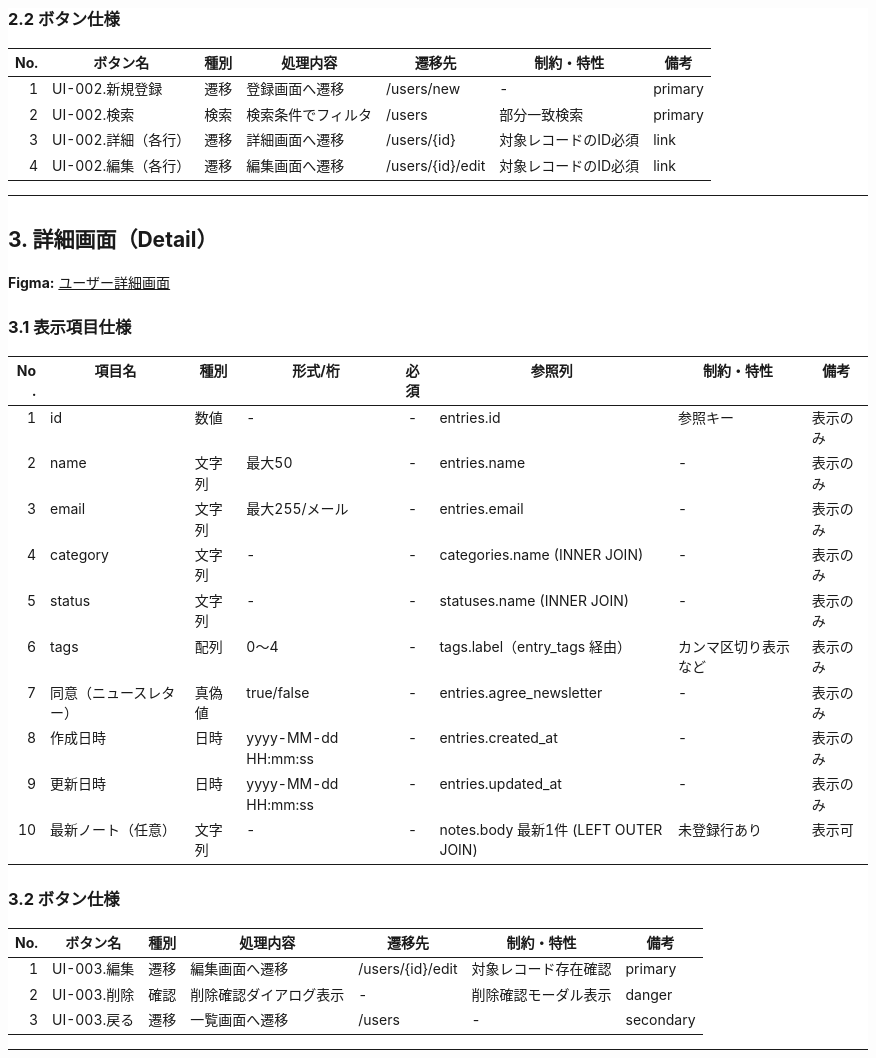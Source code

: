 ### 2.2 ボタン仕様

| No. | ボタン名 | 種別 | 処理内容 | 遷移先 | 制約・特性 | 備考 |
|----:|----------|------|----------|--------|------------|------|
| 1   | UI-002.新規登録 | 遷移 | 登録画面へ遷移 | /users/new | - | primary |
| 2   | UI-002.検索 | 検索 | 検索条件でフィルタ | /users | 部分一致検索 | primary |
| 3   | UI-002.詳細（各行） | 遷移 | 詳細画面へ遷移 | /users/{id} | 対象レコードのID必須 | link |
| 4   | UI-002.編集（各行） | 遷移 | 編集画面へ遷移 | /users/{id}/edit | 対象レコードのID必須 | link |

---

## 3. 詳細画面（Detail）

**Figma:** [ユーザー詳細画面](https://www.figma.com/design/un2TYGrPOObK50KOkwpZEK/%E3%83%A6%E3%83%BC%E3%82%B6%E3%83%BC%E8%A9%B3%E7%B4%B0%E7%94%BB%E9%9D%A2?node-id=1-47&t=XShyYyuDPjOgt1k0-1)

### 3.1 表示項目仕様

| No. | 項目名            | 種別   | 形式/桁                 | 必須 | 参照列                                   | 制約・特性             | 備考     |
|----:|-------------------|--------|-------------------------|:---:|------------------------------------------|------------------------|----------|
| 1   | id                | 数値   | -                       | -   | entries.id                               | 参照キー               | 表示のみ |
| 2   | name              | 文字列 | 最大50                  | -   | entries.name                             | -                      | 表示のみ |
| 3   | email             | 文字列 | 最大255/メール          | -   | entries.email                            | -                      | 表示のみ |
| 4   | category          | 文字列 | -                       | -   | categories.name (INNER JOIN)             | -                      | 表示のみ |
| 5   | status            | 文字列 | -                       | -   | statuses.name (INNER JOIN)               | -                      | 表示のみ |
| 6   | tags              | 配列   | 0〜4                    | -   | tags.label（entry_tags 経由）            | カンマ区切り表示など    | 表示のみ |
| 7   | 同意（ニュースレター） | 真偽値 | true/false             | -   | entries.agree_newsletter                 | -                      | 表示のみ |
| 8   | 作成日時          | 日時   | yyyy-MM-dd HH:mm:ss     | -   | entries.created_at                        | -                      | 表示のみ |
| 9   | 更新日時          | 日時   | yyyy-MM-dd HH:mm:ss     | -   | entries.updated_at                        | -                      | 表示のみ |
|10   | 最新ノート（任意） | 文字列 | -                       | -   | notes.body 最新1件 (LEFT OUTER JOIN)     | 未登録行あり            | 表示可   |

### 3.2 ボタン仕様

| No. | ボタン名 | 種別 | 処理内容 | 遷移先 | 制約・特性 | 備考 |
|----:|----------|------|----------|--------|------------|------|
| 1   | UI-003.編集 | 遷移 | 編集画面へ遷移 | /users/{id}/edit | 対象レコード存在確認 | primary |
| 2   | UI-003.削除 | 確認 | 削除確認ダイアログ表示 | - | 削除確認モーダル表示 | danger |
| 3   | UI-003.戻る | 遷移 | 一覧画面へ遷移 | /users | - | secondary |

---
